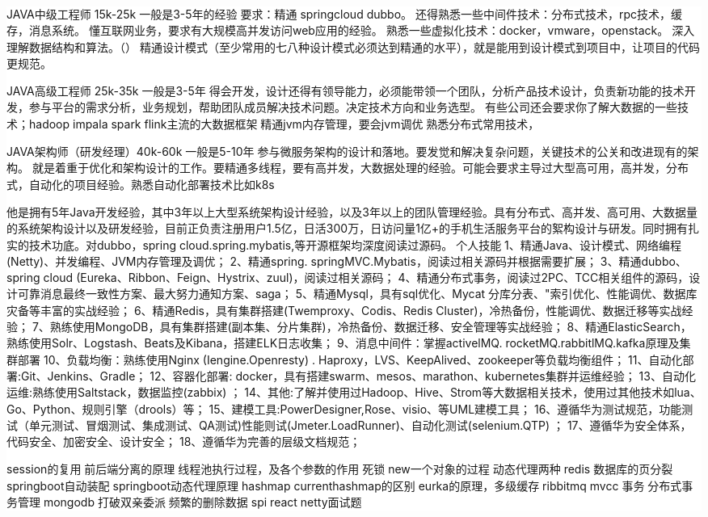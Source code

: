 JAVA中级工程师 15k-25k  一般是3-5年的经验
   要求：精通
   springcloud dubbo。
   还得熟悉一些中间件技术：分布式技术，rpc技术，缓存，消息系统。
   懂互联网业务，要求有大规模高并发访问web应用的经验。
  熟悉一些虚拟化技术：docker，vmware，openstack。
  深入理解数据结构和算法。（）
  精通设计模式（至少常用的七八种设计模式必须达到精通的水平），就是能用到设计模式到项目中，让项目的代码更规范。

JAVA高级工程师  25k-35k  一般是3-5年
  得会开发，设计还得有领导能力，必须能带领一个团队，分析产品技术设计，负责新功能的技术开发，参与平台的需求分析，业务规划，帮助团队成员解决技术问题。决定技术方向和业务选型。
   有些公司还会要求你了解大数据的一些技术；hadoop impala spark flink主流的大数据框架
  精通jvm内存管理，要会jvm调优
   熟悉分布式常用技术，




JAVA架构师（研发经理）40k-60k 一般是5-10年
    参与微服务架构的设计和落地。要发觉和解决复杂问题，关键技术的公关和改进现有的架构。
就是着重于优化和架构设计的工作。要精通多线程，要有高并发，大数据处理的经验。可能会要求主导过大型高可用，高并发，分布式，自动化的项目经验。熟悉自动化部署技术比如k8s

他是拥有5年Java开发经验，其中3年以上大型系统架构设计经验，以及3年以上的团队管理经验。具有分布式、高并发、高可用、大数据量的系统架构设计以及研发经验，目前正负责注册用户1.5亿，日活300万，日访问量1亿+的手机生活服务平台的絮构设计与研发。同时拥有扎实的技术功底。对dubbo，spring cloud.spring.mybatis,等开源框架均深度阅读过源码。
个人技能
1、精通Java、设计模式、网络编程(Netty)、并发编程、JVM内存管理及调优；
2、精通spring. springMVC.Mybatis，阅读过相关源码并根据需要扩展；
3、精通dubbo、spring cloud (Eureka、Ribbon、Feign、Hystrix、zuul)，阅读过相关源码；
4、精通分布式事务，阅读过2PC、TCC相关组件的源码，设计可靠消息最终一致性方案、最大努力通知方案、saga；
5、精通Mysql，具有sql优化、Mycat 分库分表、"索引优化、性能调优、数据库灾备等丰富的实战经验；
6、精通Redis，具有集群搭建(Twemproxy、Codis、Redis Cluster)，冷热备份，性能调优、数据迁移等实战经验；
7、熟练使用MongoDB，具有集群搭建(副本集、分片集群)，冷热备份、数据迁移、安全管理等实战经验；
8、精通ElasticSearch，熟练使用Solr、Logstash、Beats及Kibana，搭建ELK日志收集；
9、消息中间件：掌握activelMQ. rocketMQ.rabbitlMQ.kafka原理及集群部署
10、负载均衡：熟练使用Nginx (Iengine.Openresty) . Haproxy，LVS、KeepAlived、zookeeper等负载均衡组件；
11、自动化部署:Git、Jenkins、Gradle；
12、容器化部署: docker，具有搭建swarm、mesos、marathon、kubernetes集群并运维经验；
13、自动化运维:熟练使用Saltstack，数据监控(zabbix) ；
14、其他:了解并使用过Hadoop、Hive、Strom等大数据相关技术，使用过其他技术如lua、Go、Python、规则引擎（drools）等；
15、建模工具:PowerDesigner,Rose、visio、等UML建模工具；
16、遵循华为测试规范，功能测试（单元测试、冒烟测试、集成测试、QA测试)性能则试(Jmeter.LoadRunner)、自动化测试(selenium.QTP) ；
17、遵循华为安全体系，代码安全、加密安全、设计安全；
18、遵循华为完善的层级文档规范；



session的复用
前后端分离的原理
线程池执行过程，及各个参数的作用
死锁
new一个对象的过程
动态代理两种
redis
数据库的页分裂
springboot自动装配
springboot动态代理原理
hashmap currenthashmap的区别
eurka的原理，多级缓存
ribbitmq
mvcc
事务
分布式事务管理
mongodb
打破双亲委派
频繁的删除数据
spi
react
netty面试题